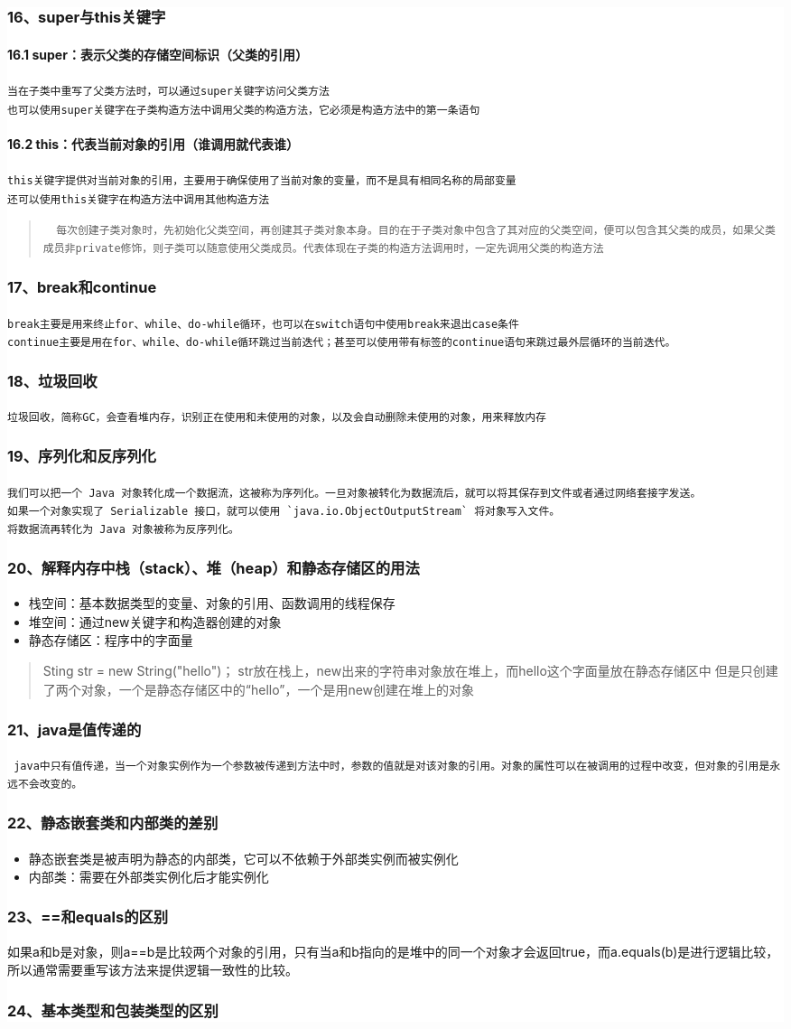 ### 16、super与this关键字

#### 16.1 super：表示父类的存储空间标识（父类的引用）

	当在子类中重写了父类方法时，可以通过super关键字访问父类方法
	也可以使用super关键字在子类构造方法中调用父类的构造方法，它必须是构造方法中的第一条语句

#### 16.2 this：代表当前对象的引用（谁调用就代表谁）

	this关键字提供对当前对象的引用，主要用于确保使用了当前对象的变量，而不是具有相同名称的局部变量
	还可以使用this关键字在构造方法中调用其他构造方法

> 		每次创建子类对象时，先初始化父类空间，再创建其子类对象本身。目的在于子类对象中包含了其对应的父类空间，便可以包含其父类的成员，如果父类成员非private修饰，则子类可以随意使用父类成员。代表体现在子类的构造方法调用时，一定先调用父类的构造方法

### 17、break和continue

	break主要是用来终止for、while、do-while循环，也可以在switch语句中使用break来退出case条件
	continue主要是用在for、while、do-while循环跳过当前迭代；甚至可以使用带有标签的continue语句来跳过最外层循环的当前迭代。

### 18、垃圾回收

	垃圾回收，简称GC，会查看堆内存，识别正在使用和未使用的对象，以及会自动删除未使用的对象，用来释放内存

### 19、序列化和反序列化

	我们可以把一个 Java 对象转化成一个数据流，这被称为序列化。一旦对象被转化为数据流后，就可以将其保存到文件或者通过网络套接字发送。
	如果一个对象实现了 Serializable 接口，就可以使用 `java.io.ObjectOutputStream` 将对象写入文件。
	将数据流再转化为 Java 对象被称为反序列化。

### 20、解释内存中栈（stack）、堆（heap）和静态存储区的用法

- 栈空间：基本数据类型的变量、对象的引用、函数调用的线程保存
- 堆空间：通过new关键字和构造器创建的对象
- 静态存储区：程序中的字面量

> Sting str = new String("hello")；
> 	str放在栈上，new出来的字符串对象放在堆上，而hello这个字面量放在静态存储区中
> 	但是只创建了两个对象，一个是静态存储区中的“hello”，一个是用new创建在堆上的对象

### 21、java是值传递的

	 java中只有值传递，当一个对象实例作为一个参数被传递到方法中时，参数的值就是对该对象的引用。对象的属性可以在被调用的过程中改变，但对象的引用是永远不会改变的。

### 22、静态嵌套类和内部类的差别

- 静态嵌套类是被声明为静态的内部类，它可以不依赖于外部类实例而被实例化
- 内部类：需要在外部类实例化后才能实例化

### 23、==和equals的区别

如果a和b是对象，则a==b是比较两个对象的引用，只有当a和b指向的是堆中的同一个对象才会返回true，而a.equals(b)是进行逻辑比较，所以通常需要重写该方法来提供逻辑一致性的比较。

### 24、基本类型和包装类型的区别
